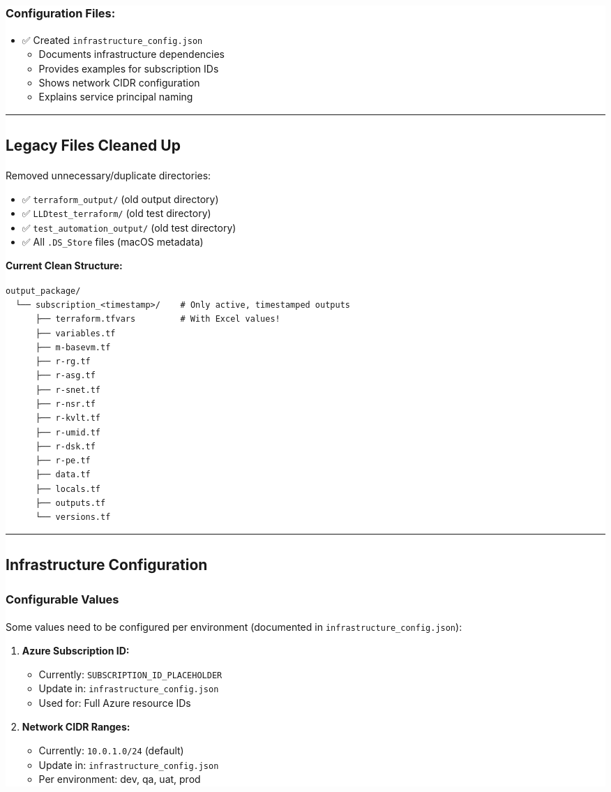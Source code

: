 ### Configuration Files:
- ✅ Created `infrastructure_config.json`
  - Documents infrastructure dependencies
  - Provides examples for subscription IDs
  - Shows network CIDR configuration
  - Explains service principal naming

---

## Legacy Files Cleaned Up

Removed unnecessary/duplicate directories:
- ✅ `terraform_output/` (old output directory)
- ✅ `LLDtest_terraform/` (old test directory)
- ✅ `test_automation_output/` (old test directory)
- ✅ All `.DS_Store` files (macOS metadata)

**Current Clean Structure:**
```
output_package/
  └── subscription_<timestamp>/    # Only active, timestamped outputs
      ├── terraform.tfvars         # With Excel values!
      ├── variables.tf
      ├── m-basevm.tf
      ├── r-rg.tf
      ├── r-asg.tf
      ├── r-snet.tf
      ├── r-nsr.tf
      ├── r-kvlt.tf
      ├── r-umid.tf
      ├── r-dsk.tf
      ├── r-pe.tf
      ├── data.tf
      ├── locals.tf
      ├── outputs.tf
      └── versions.tf
```

---

## Infrastructure Configuration

### Configurable Values

Some values need to be configured per environment (documented in `infrastructure_config.json`):

1. **Azure Subscription ID:**
   - Currently: `SUBSCRIPTION_ID_PLACEHOLDER`
   - Update in: `infrastructure_config.json`
   - Used for: Full Azure resource IDs

2. **Network CIDR Ranges:**
   - Currently: `10.0.1.0/24` (default)
   - Update in: `infrastructure_config.json`
   - Per environment: dev, qa, uat, prod
